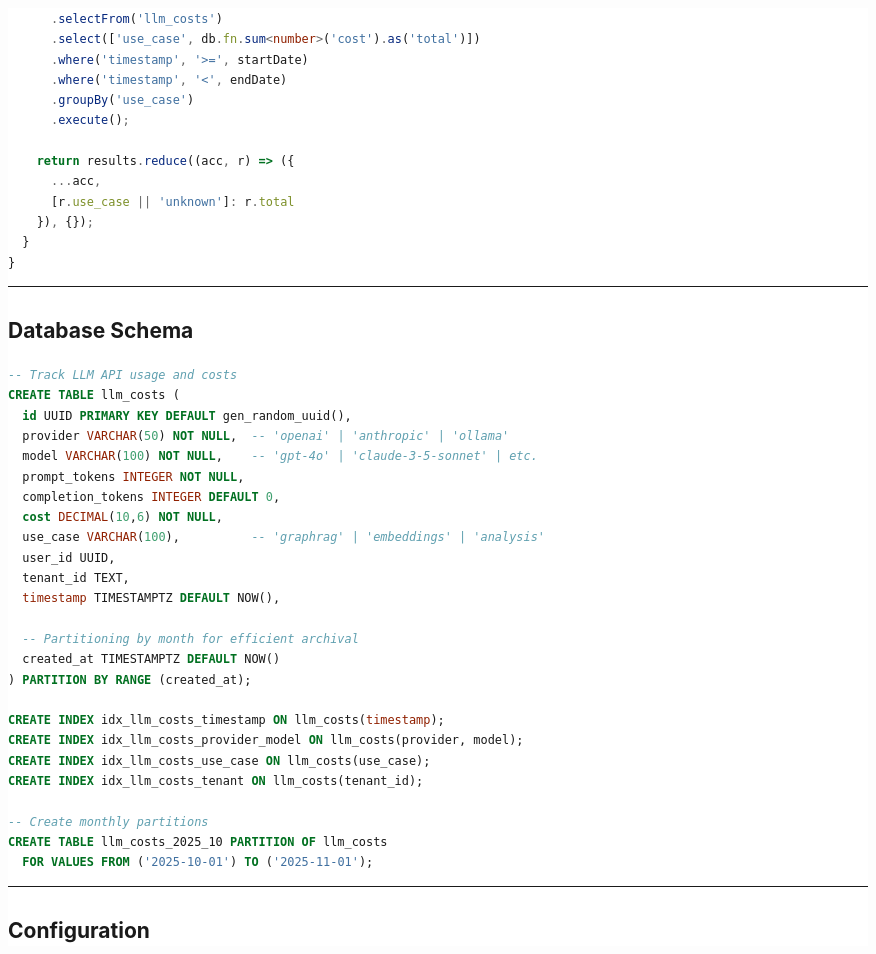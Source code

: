 ```typescript
      .selectFrom('llm_costs')
      .select(['use_case', db.fn.sum<number>('cost').as('total')])
      .where('timestamp', '>=', startDate)
      .where('timestamp', '<', endDate)
      .groupBy('use_case')
      .execute();
    
    return results.reduce((acc, r) => ({
      ...acc,
      [r.use_case || 'unknown']: r.total
    }), {});
  }
}
```

---

## Database Schema

```sql
-- Track LLM API usage and costs
CREATE TABLE llm_costs (
  id UUID PRIMARY KEY DEFAULT gen_random_uuid(),
  provider VARCHAR(50) NOT NULL,  -- 'openai' | 'anthropic' | 'ollama'
  model VARCHAR(100) NOT NULL,    -- 'gpt-4o' | 'claude-3-5-sonnet' | etc.
  prompt_tokens INTEGER NOT NULL,
  completion_tokens INTEGER DEFAULT 0,
  cost DECIMAL(10,6) NOT NULL,
  use_case VARCHAR(100),          -- 'graphrag' | 'embeddings' | 'analysis'
  user_id UUID,
  tenant_id TEXT,
  timestamp TIMESTAMPTZ DEFAULT NOW(),
  
  -- Partitioning by month for efficient archival
  created_at TIMESTAMPTZ DEFAULT NOW()
) PARTITION BY RANGE (created_at);

CREATE INDEX idx_llm_costs_timestamp ON llm_costs(timestamp);
CREATE INDEX idx_llm_costs_provider_model ON llm_costs(provider, model);
CREATE INDEX idx_llm_costs_use_case ON llm_costs(use_case);
CREATE INDEX idx_llm_costs_tenant ON llm_costs(tenant_id);

-- Create monthly partitions
CREATE TABLE llm_costs_2025_10 PARTITION OF llm_costs
  FOR VALUES FROM ('2025-10-01') TO ('2025-11-01');
```

---

## Configuration
